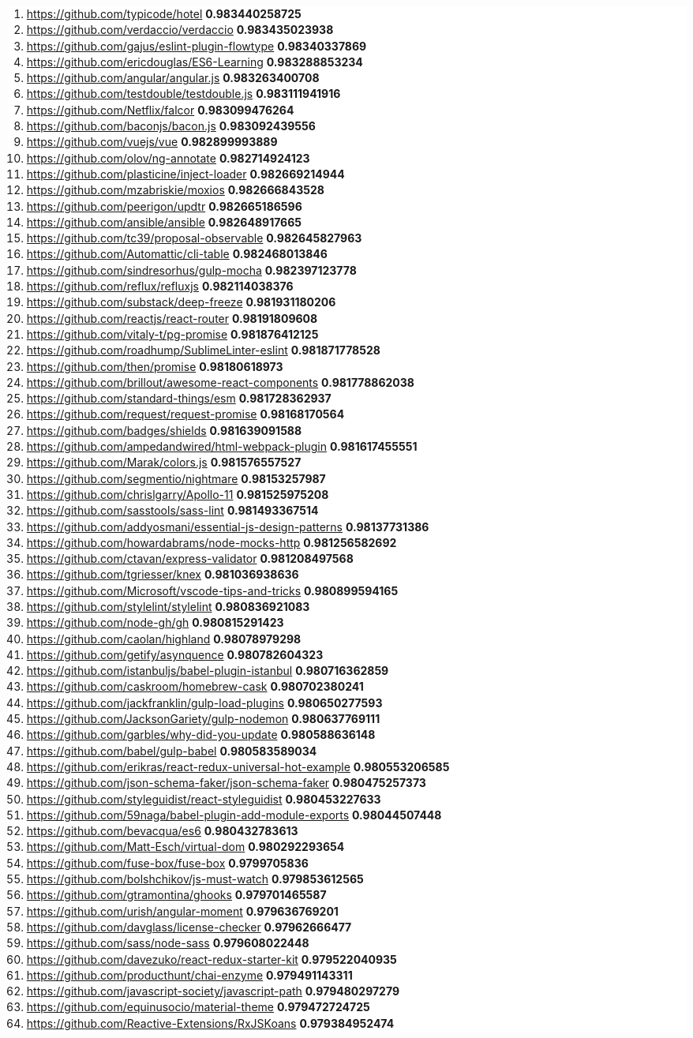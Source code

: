  1. https://github.com/typicode/hotel **0.983440258725**
 1. https://github.com/verdaccio/verdaccio **0.983435023938**
 1. https://github.com/gajus/eslint-plugin-flowtype **0.98340337869**
 1. https://github.com/ericdouglas/ES6-Learning **0.983288853234**
 1. https://github.com/angular/angular.js **0.983263400708**
 1. https://github.com/testdouble/testdouble.js **0.983111941916**
 1. https://github.com/Netflix/falcor **0.983099476264**
 1. https://github.com/baconjs/bacon.js **0.983092439556**
 1. https://github.com/vuejs/vue **0.982899993889**
 1. https://github.com/olov/ng-annotate **0.982714924123**
 1. https://github.com/plasticine/inject-loader **0.982669214944**
 1. https://github.com/mzabriskie/moxios **0.982666843528**
 1. https://github.com/peerigon/updtr **0.982665186596**
 1. https://github.com/ansible/ansible **0.982648917665**
 1. https://github.com/tc39/proposal-observable **0.982645827963**
 1. https://github.com/Automattic/cli-table **0.982468013846**
 1. https://github.com/sindresorhus/gulp-mocha **0.982397123778**
 1. https://github.com/reflux/refluxjs **0.982114038376**
 1. https://github.com/substack/deep-freeze **0.981931180206**
 1. https://github.com/reactjs/react-router **0.98191809608**
 1. https://github.com/vitaly-t/pg-promise **0.981876412125**
 1. https://github.com/roadhump/SublimeLinter-eslint **0.981871778528**
 1. https://github.com/then/promise **0.98180618973**
 1. https://github.com/brillout/awesome-react-components **0.981778862038**
 1. https://github.com/standard-things/esm **0.981728362937**
 1. https://github.com/request/request-promise **0.98168170564**
 1. https://github.com/badges/shields **0.981639091588**
 1. https://github.com/ampedandwired/html-webpack-plugin **0.981617455551**
 1. https://github.com/Marak/colors.js **0.981576557527**
 1. https://github.com/segmentio/nightmare **0.98153257987**
 1. https://github.com/chrislgarry/Apollo-11 **0.981525975208**
 1. https://github.com/sasstools/sass-lint **0.981493367514**
 1. https://github.com/addyosmani/essential-js-design-patterns **0.98137731386**
 1. https://github.com/howardabrams/node-mocks-http **0.981256582692**
 1. https://github.com/ctavan/express-validator **0.981208497568**
 1. https://github.com/tgriesser/knex **0.981036938636**
 1. https://github.com/Microsoft/vscode-tips-and-tricks **0.980899594165**
 1. https://github.com/stylelint/stylelint **0.980836921083**
 1. https://github.com/node-gh/gh **0.980815291423**
 1. https://github.com/caolan/highland **0.98078979298**
 1. https://github.com/getify/asynquence **0.980782604323**
 1. https://github.com/istanbuljs/babel-plugin-istanbul **0.980716362859**
 1. https://github.com/caskroom/homebrew-cask **0.980702380241**
 1. https://github.com/jackfranklin/gulp-load-plugins **0.980650277593**
 1. https://github.com/JacksonGariety/gulp-nodemon **0.980637769111**
 1. https://github.com/garbles/why-did-you-update **0.980588636148**
 1. https://github.com/babel/gulp-babel **0.980583589034**
 1. https://github.com/erikras/react-redux-universal-hot-example **0.980553206585**
 1. https://github.com/json-schema-faker/json-schema-faker **0.980475257373**
 1. https://github.com/styleguidist/react-styleguidist **0.980453227633**
 1. https://github.com/59naga/babel-plugin-add-module-exports **0.98044507448**
 1. https://github.com/bevacqua/es6 **0.980432783613**
 1. https://github.com/Matt-Esch/virtual-dom **0.980292293654**
 1. https://github.com/fuse-box/fuse-box **0.9799705836**
 1. https://github.com/bolshchikov/js-must-watch **0.979853612565**
 1. https://github.com/gtramontina/ghooks **0.979701465587**
 1. https://github.com/urish/angular-moment **0.979636769201**
 1. https://github.com/davglass/license-checker **0.97962666477**
 1. https://github.com/sass/node-sass **0.979608022448**
 1. https://github.com/davezuko/react-redux-starter-kit **0.979522040935**
 1. https://github.com/producthunt/chai-enzyme **0.979491143311**
 1. https://github.com/javascript-society/javascript-path **0.979480297279**
 1. https://github.com/equinusocio/material-theme **0.979472724725**
 1. https://github.com/Reactive-Extensions/RxJSKoans **0.979384952474**